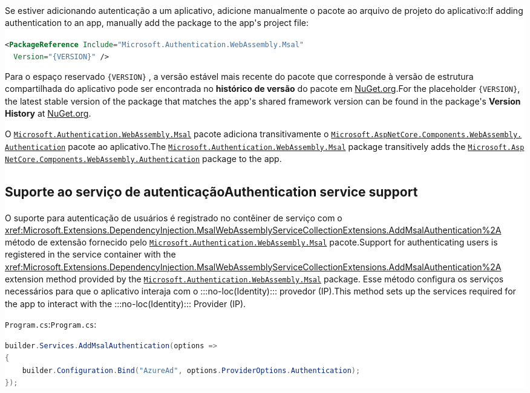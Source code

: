 <span data-ttu-id="6e38a-170">Se estiver adicionando autenticação a um aplicativo, adicione manualmente o pacote ao arquivo de projeto do aplicativo:</span><span class="sxs-lookup"><span data-stu-id="6e38a-170">If adding authentication to an app, manually add the package to the app's project file:</span></span>

```xml
<PackageReference Include="Microsoft.Authentication.WebAssembly.Msal" 
  Version="{VERSION}" />
```

<span data-ttu-id="6e38a-171">Para o espaço reservado `{VERSION}` , a versão estável mais recente do pacote que corresponde à versão de estrutura compartilhada do aplicativo pode ser encontrada no **histórico de versão** do pacote em [NuGet.org](https://www.nuget.org/packages/Microsoft.Authentication.WebAssembly.Msal).</span><span class="sxs-lookup"><span data-stu-id="6e38a-171">For the placeholder `{VERSION}`, the latest stable version of the package that matches the app's shared framework version can be found in the package's **Version History** at [NuGet.org](https://www.nuget.org/packages/Microsoft.Authentication.WebAssembly.Msal).</span></span>

<span data-ttu-id="6e38a-172">O [`Microsoft.Authentication.WebAssembly.Msal`](https://www.nuget.org/packages/Microsoft.Authentication.WebAssembly.Msal) pacote adiciona transitivamente o [`Microsoft.AspNetCore.Components.WebAssembly.Authentication`](https://www.nuget.org/packages/Microsoft.AspNetCore.Components.WebAssembly.Authentication) pacote ao aplicativo.</span><span class="sxs-lookup"><span data-stu-id="6e38a-172">The [`Microsoft.Authentication.WebAssembly.Msal`](https://www.nuget.org/packages/Microsoft.Authentication.WebAssembly.Msal) package transitively adds the [`Microsoft.AspNetCore.Components.WebAssembly.Authentication`](https://www.nuget.org/packages/Microsoft.AspNetCore.Components.WebAssembly.Authentication) package to the app.</span></span>

## <a name="authentication-service-support"></a><span data-ttu-id="6e38a-173">Suporte ao serviço de autenticação</span><span class="sxs-lookup"><span data-stu-id="6e38a-173">Authentication service support</span></span>

<span data-ttu-id="6e38a-174">O suporte para autenticação de usuários é registrado no contêiner de serviço com o <xref:Microsoft.Extensions.DependencyInjection.MsalWebAssemblyServiceCollectionExtensions.AddMsalAuthentication%2A> método de extensão fornecido pelo [`Microsoft.Authentication.WebAssembly.Msal`](https://www.nuget.org/packages/Microsoft.Authentication.WebAssembly.Msal) pacote.</span><span class="sxs-lookup"><span data-stu-id="6e38a-174">Support for authenticating users is registered in the service container with the <xref:Microsoft.Extensions.DependencyInjection.MsalWebAssemblyServiceCollectionExtensions.AddMsalAuthentication%2A> extension method provided by the [`Microsoft.Authentication.WebAssembly.Msal`](https://www.nuget.org/packages/Microsoft.Authentication.WebAssembly.Msal) package.</span></span> <span data-ttu-id="6e38a-175">Esse método configura os serviços necessários para que o aplicativo interaja com o :::no-loc(Identity)::: provedor (IP).</span><span class="sxs-lookup"><span data-stu-id="6e38a-175">This method sets up the services required for the app to interact with the :::no-loc(Identity)::: Provider (IP).</span></span>

<span data-ttu-id="6e38a-176">`Program.cs`:</span><span class="sxs-lookup"><span data-stu-id="6e38a-176">`Program.cs`:</span></span>

```csharp
builder.Services.AddMsalAuthentication(options =>
{
    builder.Configuration.Bind("AzureAd", options.ProviderOptions.Authentication);
});
```
